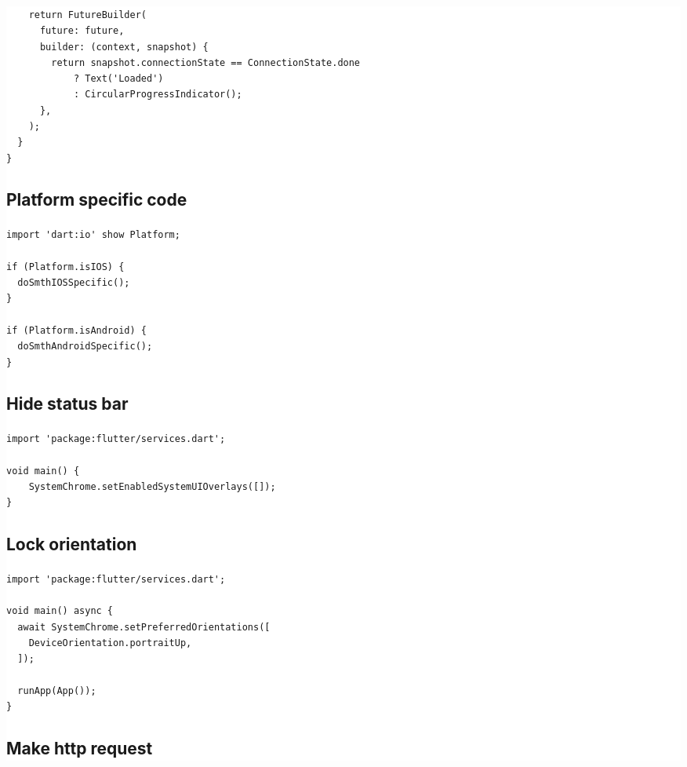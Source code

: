 ```html
    return FutureBuilder(
      future: future,
      builder: (context, snapshot) {
        return snapshot.connectionState == ConnectionState.done
            ? Text('Loaded')
            : CircularProgressIndicator();
      },
    );
  }
}
```

## Platform specific code

```html
import 'dart:io' show Platform;

if (Platform.isIOS) {
  doSmthIOSSpecific();
}

if (Platform.isAndroid) {
  doSmthAndroidSpecific();
}
```

## Hide status bar

```html
import 'package:flutter/services.dart';

void main() {
    SystemChrome.setEnabledSystemUIOverlays([]);
}
```

## Lock orientation

```html
import 'package:flutter/services.dart';

void main() async {
  await SystemChrome.setPreferredOrientations([
    DeviceOrientation.portraitUp,
  ]);

  runApp(App());
}
```

## Make http request
